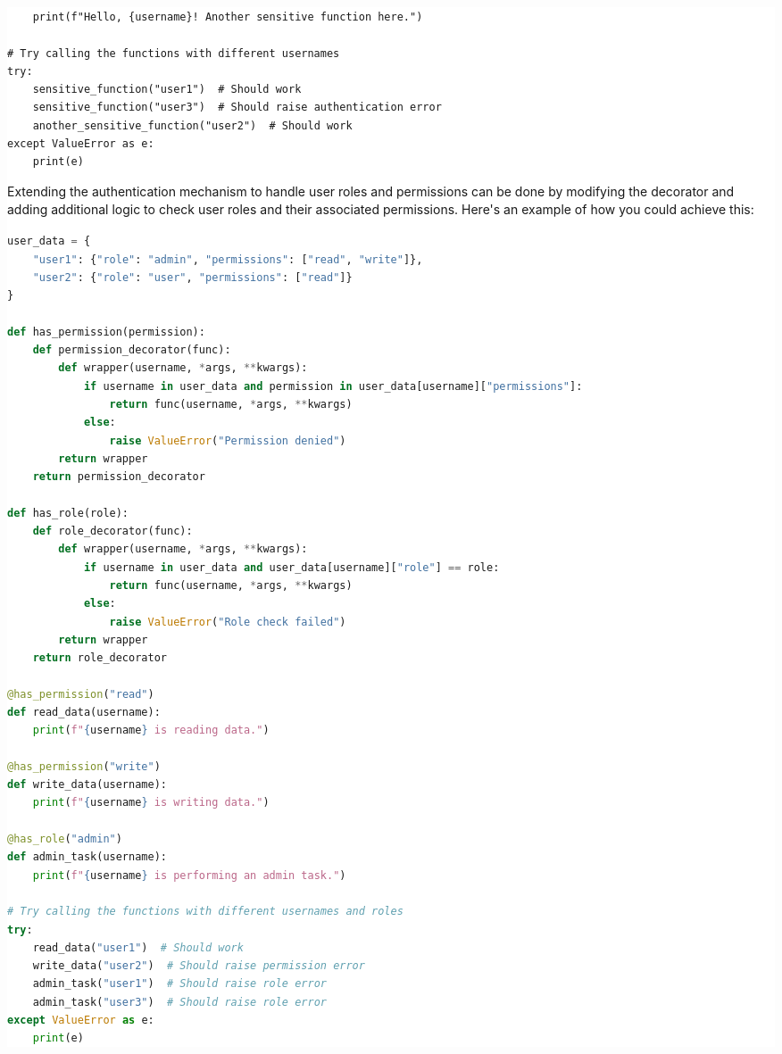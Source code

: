 ```
    print(f"Hello, {username}! Another sensitive function here.")

# Try calling the functions with different usernames
try:
    sensitive_function("user1")  # Should work
    sensitive_function("user3")  # Should raise authentication error
    another_sensitive_function("user2")  # Should work
except ValueError as e:
    print(e)
```

Extending the authentication mechanism to handle user roles and permissions can be done by modifying the decorator and adding additional logic to check user roles and their associated permissions. Here's an example of how you could achieve this:

```python
user_data = {
    "user1": {"role": "admin", "permissions": ["read", "write"]},
    "user2": {"role": "user", "permissions": ["read"]}
}

def has_permission(permission):
    def permission_decorator(func):
        def wrapper(username, *args, **kwargs):
            if username in user_data and permission in user_data[username]["permissions"]:
                return func(username, *args, **kwargs)
            else:
                raise ValueError("Permission denied")
        return wrapper
    return permission_decorator

def has_role(role):
    def role_decorator(func):
        def wrapper(username, *args, **kwargs):
            if username in user_data and user_data[username]["role"] == role:
                return func(username, *args, **kwargs)
            else:
                raise ValueError("Role check failed")
        return wrapper
    return role_decorator

@has_permission("read")
def read_data(username):
    print(f"{username} is reading data.")

@has_permission("write")
def write_data(username):
    print(f"{username} is writing data.")

@has_role("admin")
def admin_task(username):
    print(f"{username} is performing an admin task.")

# Try calling the functions with different usernames and roles
try:
    read_data("user1")  # Should work
    write_data("user2")  # Should raise permission error
    admin_task("user1")  # Should raise role error
    admin_task("user3")  # Should raise role error
except ValueError as e:
    print(e)
```
